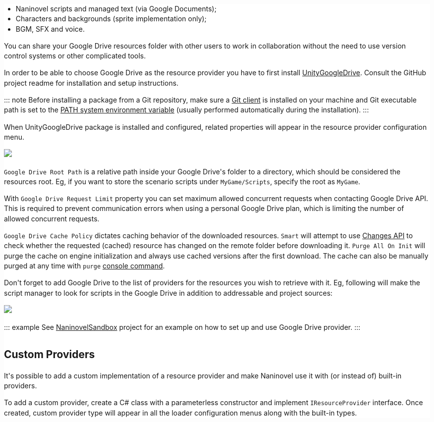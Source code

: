 * Naninovel scripts and managed text (via Google Documents);
* Characters and backgrounds (sprite implementation only);
* BGM, SFX and voice.

You can share your Google Drive resources folder with other users to work in collaboration without the need to use version control systems or other complicated tools.

In order to be able to choose Google Drive as the resource provider you have to first install [UnityGoogleDrive](https://github.com/Elringus/UnityGoogleDrive). Consult the GitHub project readme for installation and setup instructions.

::: note
Before installing a package from a Git repository, make sure a [Git client](https://git-scm.com/downloads) is installed on your machine and Git executable path is set to the [PATH system environment variable](https://en.wikipedia.org/wiki/PATH_(variable)) (usually performed automatically during the installation).
:::

When UnityGoogleDrive package is installed and configured, related properties will appear in the resource provider configuration menu.

![](https://i.gyazo.com/57281ae3a47e85690d9141179af768a8.png)

`Google Drive Root Path` is a relative path inside your Google Drive's folder to a directory, which should be considered the resources root. Eg, if you want to store the scenario scripts under `MyGame/Scripts`, specify the root as `MyGame`.

With `Google Drive Request Limit` property you can set maximum allowed concurrent requests when contacting Google Drive API. This is required to prevent communication errors when using a personal Google Drive plan, which is limiting the number of allowed concurrent requests.

`Google Drive Cache Policy` dictates caching behavior of the downloaded resources. `Smart` will attempt to use [Changes API](https://developers.google.com/drive/api/v3/reference/changes) to check whether the requested (cached) resource has changed on the remote folder before downloading it. `Purge All On Init` will purge the cache on engine initialization and always use cached versions after the first download. The cache can also be manually purged at any time with `purge` [console command](/guide/development-console.md).

Don't forget to add Google Drive to the list of providers for the resources you wish to retrieve with it. Eg, following will make the script manager to look for scripts in the Google Drive in addition to addressable and project sources:

![](https://i.gyazo.com/0ad07f73fe12be7ae6d421c5f4f33384.png)

::: example
See [NaninovelSandbox](https://github.com/Naninovel/Sandbox) project for an example on how to set up and use Google Drive provider.
:::

## Custom Providers

It's possible to add a custom implementation of a resource provider and make Naninovel use it with (or instead of) built-in providers.

To add a custom provider, create a C# class with a parameterless constructor and implement `IResourceProvider` interface. Once created, custom provider type will appear in all the loader configuration menus along with the built-in types.
